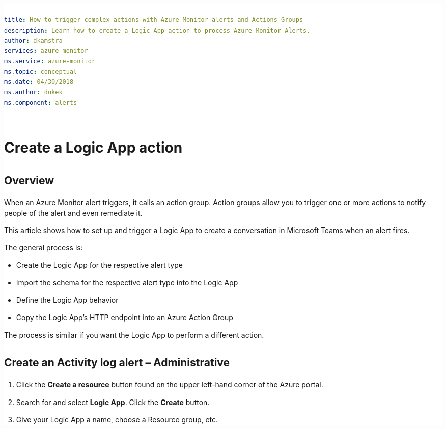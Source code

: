 ```yaml
---
title: How to trigger complex actions with Azure Monitor alerts and Actions Groups
description: Learn how to create a Logic App action to process Azure Monitor Alerts.
author: dkamstra
services: azure-monitor
ms.service: azure-monitor
ms.topic: conceptual
ms.date: 04/30/2018
ms.author: dukek
ms.component: alerts
---
```

# Create a Logic App action
## Overview ##
When an Azure Monitor alert triggers, it calls an [action group](monitoring-action-groups.md). Action groups allow you to trigger one or more actions to notify people of the alert and even remediate it.

This article shows how to set up and trigger a Logic App to create a conversation in Microsoft Teams when an alert fires.

The general process is:

-   Create the Logic App for the respective alert type

-   Import the schema for the respective alert type into the Logic App

-   Define the Logic App behavior

-   Copy the Logic App’s HTTP endpoint into an Azure Action Group

The process is similar if you want the Logic App to perform a different action.

## Create an Activity log alert – Administrative

1.  Click the **Create a resource** button found on the upper left-hand corner
    of the Azure portal.

2.  Search for and select **Logic App**. Click the **Create** button.

3.  Give your Logic App a name, choose a Resource group, etc.
